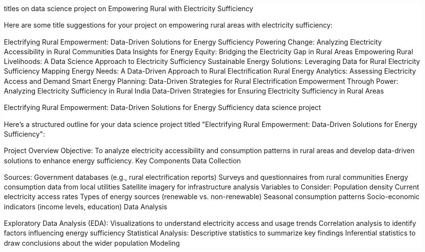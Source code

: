 titles on data science project on Empowering Rural with Electricity Sufficiency

Here are some title suggestions for your project on empowering rural areas with electricity sufficiency:

Electrifying Rural Empowerment: Data-Driven Solutions for Energy Sufficiency
Powering Change: Analyzing Electricity Accessibility in Rural Communities
Data Insights for Energy Equity: Bridging the Electricity Gap in Rural Areas
Empowering Rural Livelihoods: A Data Science Approach to Electricity Sufficiency
Sustainable Energy Solutions: Leveraging Data for Rural Electricity Sufficiency
Mapping Energy Needs: A Data-Driven Approach to Rural Electrification
Rural Energy Analytics: Assessing Electricity Access and Demand
Smart Energy Planning: Data-Driven Strategies for Rural Electrification
Empowerment Through Power: Analyzing Electricity Sufficiency in Rural India
Data-Driven Strategies for Ensuring Electricity Sufficiency in Rural Areas














Electrifying Rural Empowerment: Data-Driven Solutions for Energy Sufficiency data science project

Here’s a structured outline for your data science project titled "Electrifying Rural Empowerment: Data-Driven Solutions for Energy Sufficiency":

Project Overview
Objective: To analyze electricity accessibility and consumption patterns in rural areas and develop data-driven solutions to enhance energy sufficiency.
Key Components
Data Collection

Sources:
Government databases (e.g., rural electrification reports)
Surveys and questionnaires from rural communities
Energy consumption data from local utilities
Satellite imagery for infrastructure analysis
Variables to Consider:
Population density
Current electricity access rates
Types of energy sources (renewable vs. non-renewable)
Seasonal consumption patterns
Socio-economic indicators (income levels, education)
Data Analysis

Exploratory Data Analysis (EDA):
Visualizations to understand electricity access and usage trends
Correlation analysis to identify factors influencing energy sufficiency
Statistical Analysis:
Descriptive statistics to summarize key findings
Inferential statistics to draw conclusions about the wider population
Modeling
